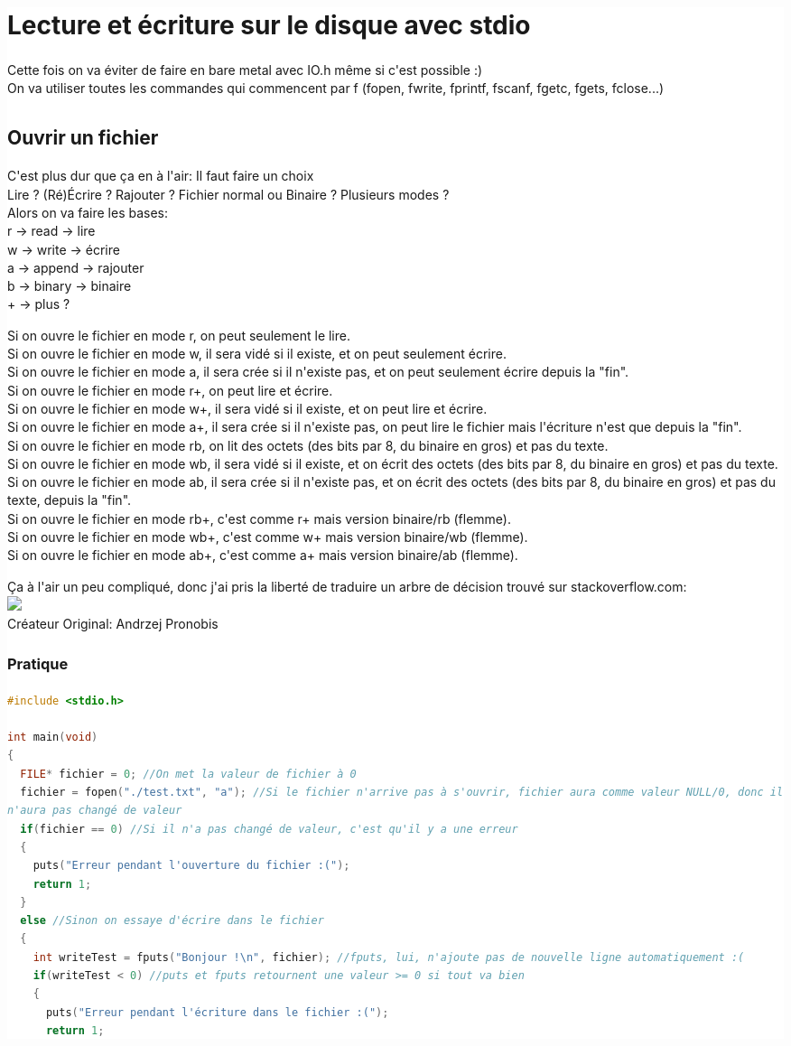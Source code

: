 # Lecture et écriture sur le disque avec stdio

Cette fois on va éviter de faire en bare metal avec IO.h même si c'est possible :)  
On va utiliser toutes les commandes qui commencent par f (fopen, fwrite, fprintf, fscanf, fgetc, fgets, fclose...)  

## Ouvrir un fichier

C'est plus dur que ça en à l'air: Il faut faire un choix  
Lire ? (Ré)Écrire ? Rajouter ? Fichier normal ou Binaire ? Plusieurs modes ?  
Alors on va faire les bases:  
r -> read -> lire  
w -> write -> écrire  
a -> append -> rajouter  
b -> binary -> binaire  
\+ -> plus ?  
  
Si on ouvre le fichier en mode r, on peut seulement le lire.  
Si on ouvre le fichier en mode w, il sera vidé si il existe, et on peut seulement écrire.  
Si on ouvre le fichier en mode a, il sera crée si il n'existe pas, et on peut seulement écrire depuis la "fin".  
Si on ouvre le fichier en mode r+, on peut lire et écrire.  
Si on ouvre le fichier en mode w+, il sera vidé si il existe, et on peut lire et écrire.  
Si on ouvre le fichier en mode a+, il sera crée si il n'existe pas, on peut lire le fichier mais l'écriture n'est que depuis la "fin".  
Si on ouvre le fichier en mode rb, on lit des octets (des bits par 8, du binaire en gros) et pas du texte.  
Si on ouvre le fichier en mode wb, il sera vidé si il existe, et on écrit des octets (des bits par 8, du binaire en gros) et pas du texte.  
Si on ouvre le fichier en mode ab, il sera crée si il n'existe pas, et on écrit des octets (des bits par 8, du binaire en gros) et pas du texte, depuis la "fin".  
Si on ouvre le fichier en mode rb+, c'est comme r+ mais version binaire/rb (flemme).  
Si on ouvre le fichier en mode wb+, c'est comme w+ mais version binaire/wb (flemme).  
Si on ouvre le fichier en mode ab+, c'est comme a+ mais version binaire/ab (flemme).  
  
Ça à l'air un peu compliqué, donc j'ai pris la liberté de traduire un arbre de décision trouvé sur stackoverflow.com:  
![](assets/rwa.png)  
Créateur Original: Andrzej Pronobis  
  
### Pratique

```c
#include <stdio.h>

int main(void)
{
  FILE* fichier = 0; //On met la valeur de fichier à 0
  fichier = fopen("./test.txt", "a"); //Si le fichier n'arrive pas à s'ouvrir, fichier aura comme valeur NULL/0, donc il n'aura pas changé de valeur
  if(fichier == 0) //Si il n'a pas changé de valeur, c'est qu'il y a une erreur
  {
    puts("Erreur pendant l'ouverture du fichier :(");
    return 1;
  }
  else //Sinon on essaye d'écrire dans le fichier
  {
    int writeTest = fputs("Bonjour !\n", fichier); //fputs, lui, n'ajoute pas de nouvelle ligne automatiquement :(
    if(writeTest < 0) //puts et fputs retournent une valeur >= 0 si tout va bien
    {
      puts("Erreur pendant l'écriture dans le fichier :(");
      return 1;
```